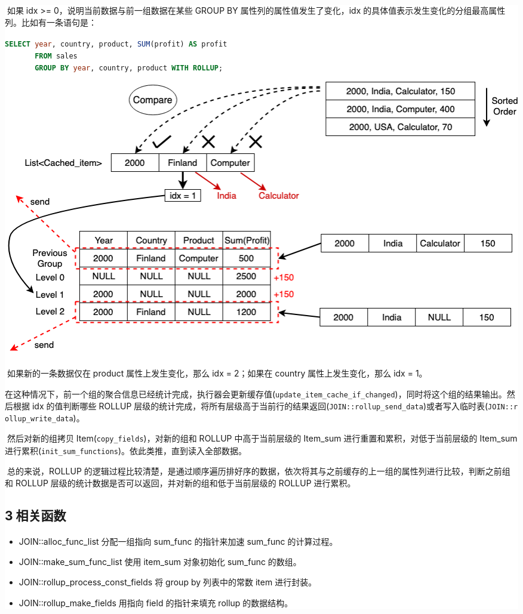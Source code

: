 ​	如果 idx >= 0，说明当前数据与前一组数据在某些 GROUP BY 属性列的属性值发生了变化，idx 的具体值表示发生变化的分组最高属性列。比如有一条语句是：

```sql
SELECT year, country, product, SUM(profit) AS profit
       FROM sales
       GROUP BY year, country, product WITH ROLLUP;
```



![materials/process.png](materials/process.png)

​	如果新的一条数据仅在 product 属性上发生变化，那么 idx = 2；如果在 country 属性上发生变化，那么 idx = 1。

​	在这种情况下，前一个组的聚合信息已经统计完成，执行器会更新缓存值(`update_item_cache_if_changed`)，同时将这个组的结果输出。然后根据 idx 的值判断哪些 ROLLUP 层级的统计完成，将所有层级高于当前行的结果返回(`JOIN::rollup_send_data`)或者写入临时表(`JOIN::rollup_write_data`)。

​	然后对新的组拷贝 Item(`copy_fields`)，对新的组和 ROLLUP 中高于当前层级的 Item_sum 进行重置和累积，对低于当前层级的 Item_sum 进行累积(`init_sum_functions`)。依此类推，直到读入全部数据。

​	总的来说，ROLLUP 的逻辑过程比较清楚，是通过顺序遍历排好序的数据，依次将其与之前缓存的上一组的属性列进行比较，判断之前组和 ROLLUP 层级的统计数据是否可以返回，并对新的组和低于当前层级的 ROLLUP 进行累积。

## 3 相关函数

- JOIN::alloc_func_list 分配一组指向 sum_func 的指针来加速 sum_func 的计算过程。

- JOIN::make_sum_func_list 使用 item_sum 对象初始化 sum_func 的数组。

- JOIN::rollup_process_const_fields 将 group by 列表中的常数 item 进行封装。

- JOIN::rollup_make_fields 用指向 field 的指针来填充 rollup 的数据结构。
